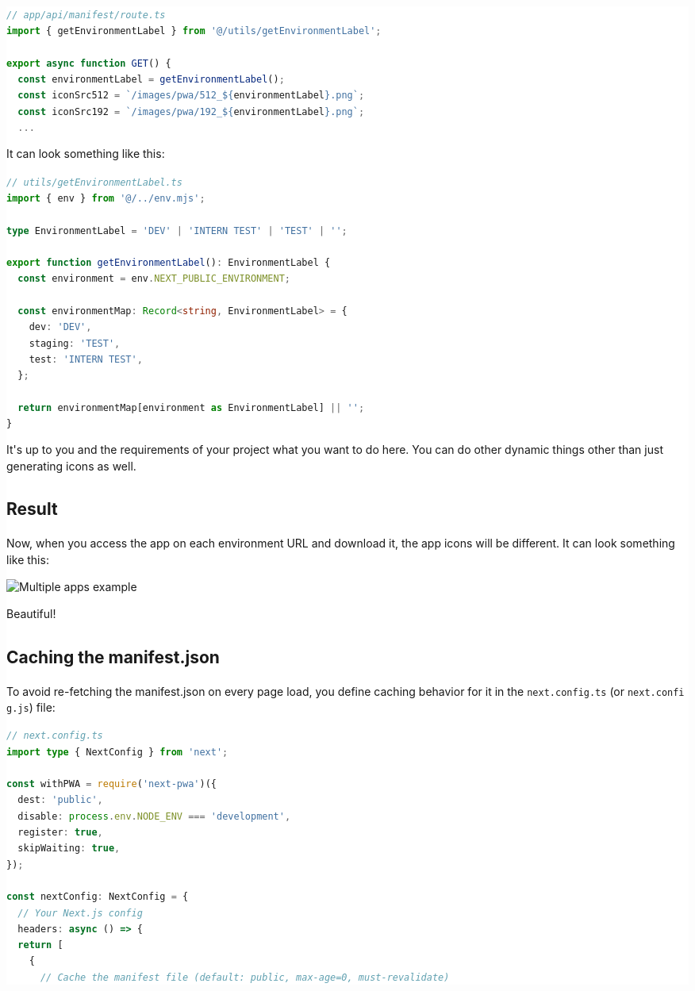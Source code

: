 ```ts
// app/api/manifest/route.ts
import { getEnvironmentLabel } from '@/utils/getEnvironmentLabel';

export async function GET() {
  const environmentLabel = getEnvironmentLabel();
  const iconSrc512 = `/images/pwa/512_${environmentLabel}.png`;
  const iconSrc192 = `/images/pwa/192_${environmentLabel}.png`;
  ...
```

It can look something like this:

```ts
// utils/getEnvironmentLabel.ts
import { env } from '@/../env.mjs';

type EnvironmentLabel = 'DEV' | 'INTERN TEST' | 'TEST' | '';

export function getEnvironmentLabel(): EnvironmentLabel {
  const environment = env.NEXT_PUBLIC_ENVIRONMENT;

  const environmentMap: Record<string, EnvironmentLabel> = {
    dev: 'DEV',
    staging: 'TEST',
    test: 'INTERN TEST',
  };

  return environmentMap[environment as EnvironmentLabel] || '';
}
```

It's up to you and the requirements of your project what you want to do here. You can do other dynamic things other than just generating icons as well.

## Result

Now, when you access the app on each environment URL and download it, the app icons will be different. It can look something like this:

![Multiple apps example](@assets/pwa-icons.jpeg)

Beautiful!

## Caching the manifest.json

To avoid re-fetching the manifest.json on every page load, you define caching behavior for it in the `next.config.ts` (or `next.config.js`) file:

```ts
// next.config.ts
import type { NextConfig } from 'next';

const withPWA = require('next-pwa')({
  dest: 'public',
  disable: process.env.NODE_ENV === 'development',
  register: true,
  skipWaiting: true,
});

const nextConfig: NextConfig = {
  // Your Next.js config
  headers: async () => {
  return [
    {
      // Cache the manifest file (default: public, max-age=0, must-revalidate)
```